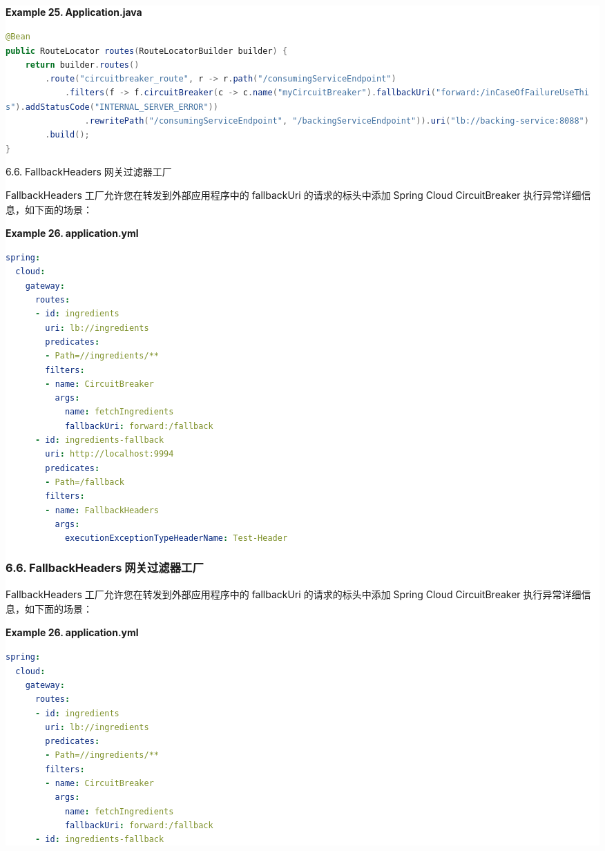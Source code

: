 **Example 25. Application.java**

```java
@Bean
public RouteLocator routes(RouteLocatorBuilder builder) {
    return builder.routes()
        .route("circuitbreaker_route", r -> r.path("/consumingServiceEndpoint")
            .filters(f -> f.circuitBreaker(c -> c.name("myCircuitBreaker").fallbackUri("forward:/inCaseOfFailureUseThis").addStatusCode("INTERNAL_SERVER_ERROR"))
                .rewritePath("/consumingServiceEndpoint", "/backingServiceEndpoint")).uri("lb://backing-service:8088")
        .build();
}
```

6.6. FallbackHeaders 网关过滤器工厂

FallbackHeaders 工厂允许您在转发到外部应用程序中的 fallbackUri 的请求的标头中添加 Spring Cloud CircuitBreaker 执行异常详细信息，如下面的场景：

**Example 26. application.yml**

```yaml
spring:
  cloud:
    gateway:
      routes:
      - id: ingredients
        uri: lb://ingredients
        predicates:
        - Path=//ingredients/**
        filters:
        - name: CircuitBreaker
          args:
            name: fetchIngredients
            fallbackUri: forward:/fallback
      - id: ingredients-fallback
        uri: http://localhost:9994
        predicates:
        - Path=/fallback
        filters:
        - name: FallbackHeaders
          args:
            executionExceptionTypeHeaderName: Test-Header
```

### 6.6. FallbackHeaders 网关过滤器工厂

FallbackHeaders 工厂允许您在转发到外部应用程序中的 fallbackUri 的请求的标头中添加 Spring Cloud CircuitBreaker 执行异常详细信息，如下面的场景：

**Example 26. application.yml**

```yaml
spring:
  cloud:
    gateway:
      routes:
      - id: ingredients
        uri: lb://ingredients
        predicates:
        - Path=//ingredients/**
        filters:
        - name: CircuitBreaker
          args:
            name: fetchIngredients
            fallbackUri: forward:/fallback
      - id: ingredients-fallback
```